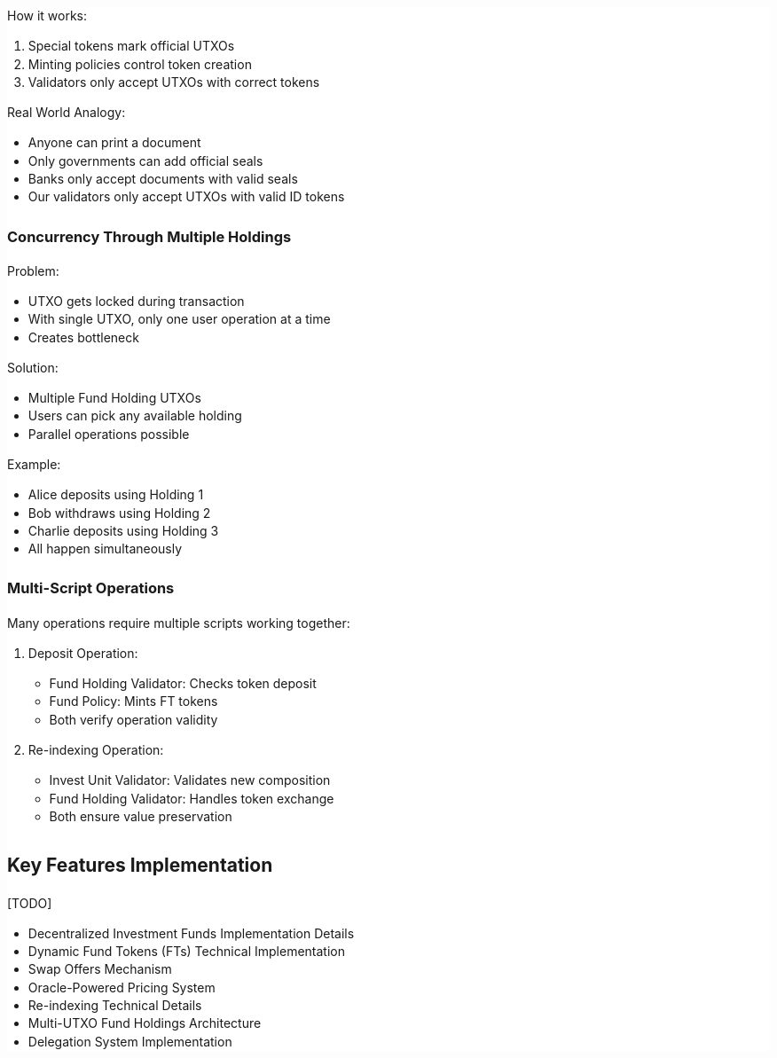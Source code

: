 How it works:
1. Special tokens mark official UTXOs
2. Minting policies control token creation
3. Validators only accept UTXOs with correct tokens

Real World Analogy:
- Anyone can print a document
- Only governments can add official seals
- Banks only accept documents with valid seals
- Our validators only accept UTXOs with valid ID tokens

### Concurrency Through Multiple Holdings

Problem:
- UTXO gets locked during transaction
- With single UTXO, only one user operation at a time
- Creates bottleneck

Solution:
- Multiple Fund Holding UTXOs
- Users can pick any available holding
- Parallel operations possible

Example:
- Alice deposits using Holding 1
- Bob withdraws using Holding 2
- Charlie deposits using Holding 3
- All happen simultaneously

### Multi-Script Operations

Many operations require multiple scripts working together:

1. Deposit Operation:
   - Fund Holding Validator: Checks token deposit
   - Fund Policy: Mints FT tokens
   - Both verify operation validity

2. Re-indexing Operation:
   - Invest Unit Validator: Validates new composition
   - Fund Holding Validator: Handles token exchange
   - Both ensure value preservation

## Key Features Implementation
[TODO]
- Decentralized Investment Funds Implementation Details
- Dynamic Fund Tokens (FTs) Technical Implementation
- Swap Offers Mechanism
- Oracle-Powered Pricing System
- Re-indexing Technical Details
- Multi-UTXO Fund Holdings Architecture
- Delegation System Implementation

